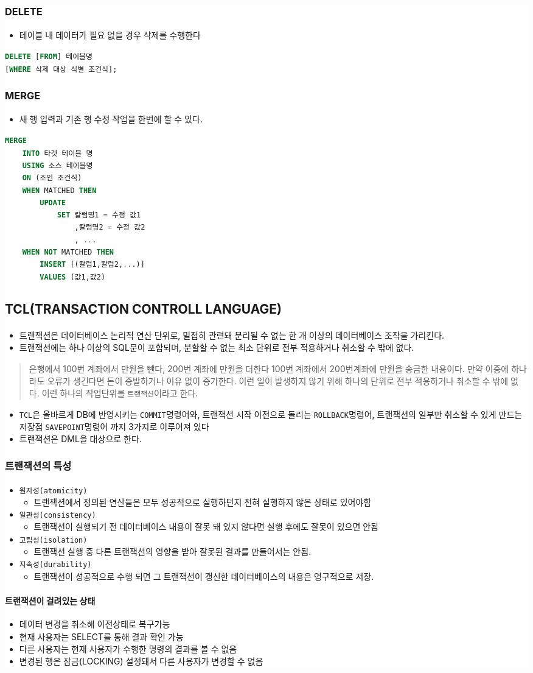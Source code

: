 

### DELETE
- 테이블 내 데이터가 필요 없을 경우 삭제를 수행한다
```sql
DELETE [FROM] 테이블명
[WHERE 삭제 대상 식별 조건식];
```



### MERGE
- 새 행 입력과 기존 행 수정 작업을 한번에 할 수 있다.

```sql
MERGE
	INTO 타겟 테이블 명
	USING 소스 테이블명
	ON (조인 조건식)
	WHEN MATCHED THEN
		UPDATE
			SET 칼럼명1 = 수정 값1
				,칼럼명2 = 수정 값2
				, ...
	WHEN NOT MATCHED THEN
		INSERT [(칼럼1,칼럼2,...)]
		VALUES (값1,값2)
```



## TCL(TRANSACTION CONTROLL LANGUAGE)
- 트랜잭션은 데이터베이스 논리적 연산 단위로, 밀접히 관련돼 분리될 수 없는 한 개 이상의 데이터베이스 조작을 가리킨다.
- 트랜잭션에는 하나 이상의 SQL문이 포함되며, 분할할 수 없는 최소 단위로 전부 적용하거나 취소할 수 밖에 없다.

> 은행에서 100번 계좌에서 만원을 뺀다, 200번 계좌에 만원을 더한다 100번 계좌에서 200번계좌에 만원을 송금한 내용이다. 만약 이중에 하나라도 오류가 생긴다면 돈이 증발하거나 이유 없이 증가한다. 이런 일이 발생하지 않기 위해 하나의 단위로 전부 적용하거나 취소할 수 밖에 없다. 이런 하나의 작업단위를 `트랜잭션`이라고 한다.

- `TCL`은 올바르게 DB에 반영시키는 `COMMIT`명령어와, 트랜잭션 시작 이전으로 돌리는 `ROLLBACK`명령어, 트랜잭션의 일부만 취소할 수 있게 만드는 저장점 `SAVEPOINT`명령어 까지 3가지로 이루어져 있다
- 트랜잭션은 DML을 대상으로 한다.


### 트랜잭션의 특성

- `원자성(atomicity)`
	- 트랜잭션에서 정의된 연산들은 모두 성공적으로 실행하던지 전혀 실행하지 않은 상태로 있어야함
- `일관성(consistency)`
	- 트랜잭션이 실행되기 전 데이터베이스 내용이 잘못 돼 있지 않다면 실행 후에도 잘못이 있으면 안됨
- `고립성(isolation)`
	- 트랜잭션 실행 중 다른 트랜잭션의 영향을 받아 잘못된 결과를 만들어서는 안됨.
- `지속성(durability)`
	- 트랜잭션이 성공적으로 수행 되면 그 트랜잭션이 갱신한 데이터베이스의 내용은 영구적으로 저장.

#### 트랜잭션이 걸려있는 상태
- 데이터 변경을 취소해 이전상태로 복구가능
- 현재 사용자는 SELECT를 통해 결과 확인 가능
- 다른 사용자는 현재 사용자가 수행한 명령의 결과를 볼 수 없음
- 변경된 행은 잠금(LOCKING) 설정돼서 다른 사용자가 변경할 수 없음
